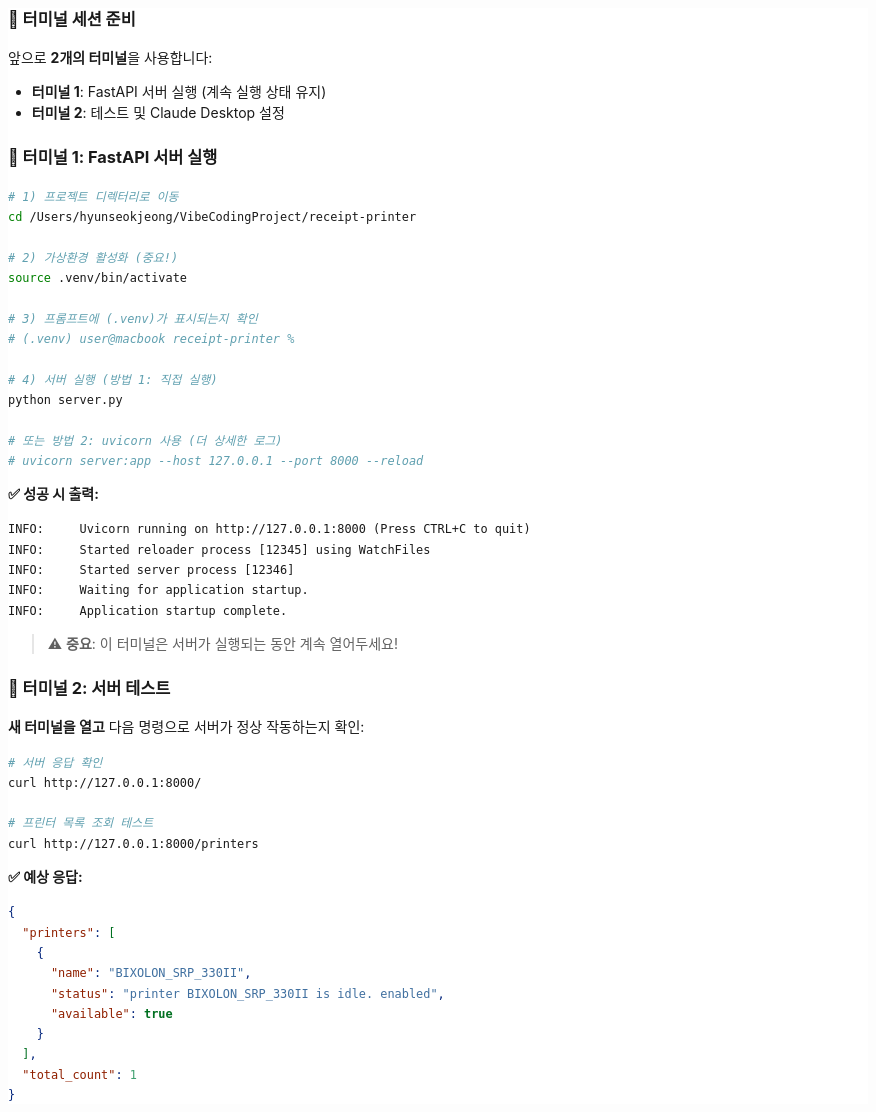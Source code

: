 ### 🎯 터미널 세션 준비
앞으로 **2개의 터미널**을 사용합니다:
- **터미널 1**: FastAPI 서버 실행 (계속 실행 상태 유지)
- **터미널 2**: 테스트 및 Claude Desktop 설정

### 📡 터미널 1: FastAPI 서버 실행

```bash
# 1) 프로젝트 디렉터리로 이동 
cd /Users/hyunseokjeong/VibeCodingProject/receipt-printer

# 2) 가상환경 활성화 (중요!)
source .venv/bin/activate

# 3) 프롬프트에 (.venv)가 표시되는지 확인
# (.venv) user@macbook receipt-printer %

# 4) 서버 실행 (방법 1: 직접 실행)
python server.py

# 또는 방법 2: uvicorn 사용 (더 상세한 로그)
# uvicorn server:app --host 127.0.0.1 --port 8000 --reload
```

**✅ 성공 시 출력:**
```
INFO:     Uvicorn running on http://127.0.0.1:8000 (Press CTRL+C to quit)
INFO:     Started reloader process [12345] using WatchFiles
INFO:     Started server process [12346]
INFO:     Waiting for application startup.
INFO:     Application startup complete.
```

> ⚠️ **중요**: 이 터미널은 서버가 실행되는 동안 계속 열어두세요!

### 🧪 터미널 2: 서버 테스트

**새 터미널을 열고** 다음 명령으로 서버가 정상 작동하는지 확인:

```bash
# 서버 응답 확인
curl http://127.0.0.1:8000/

# 프린터 목록 조회 테스트
curl http://127.0.0.1:8000/printers
```

**✅ 예상 응답:**
```json
{
  "printers": [
    {
      "name": "BIXOLON_SRP_330II",
      "status": "printer BIXOLON_SRP_330II is idle. enabled",
      "available": true
    }
  ],
  "total_count": 1
}
```

